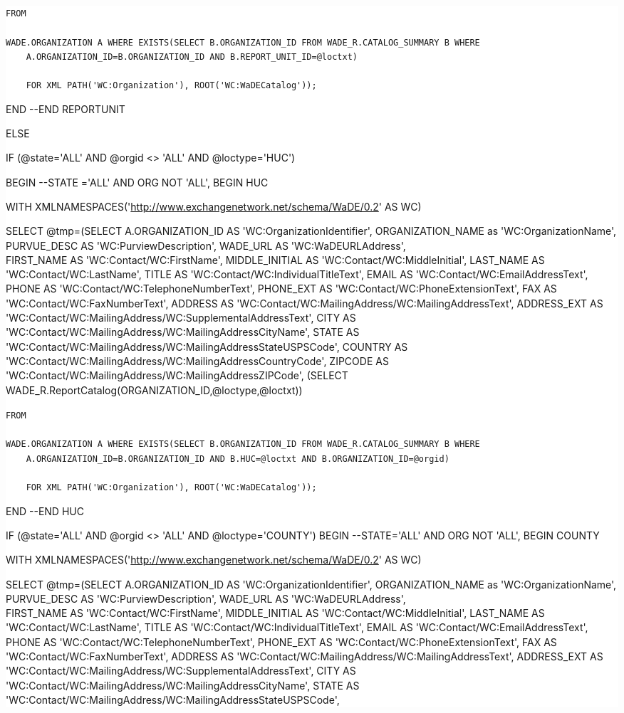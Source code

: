 	FROM 
	
	WADE.ORGANIZATION A WHERE EXISTS(SELECT B.ORGANIZATION_ID FROM WADE_R.CATALOG_SUMMARY B WHERE 
		A.ORGANIZATION_ID=B.ORGANIZATION_ID AND B.REPORT_UNIT_ID=@loctxt)
		
		FOR XML PATH('WC:Organization'), ROOT('WC:WaDECatalog'));

END
--END REPORTUNIT

ELSE

IF (@state='ALL' AND @orgid <> 'ALL' AND @loctype='HUC')

BEGIN
--STATE ='ALL' AND ORG NOT 'ALL', BEGIN HUC

WITH XMLNAMESPACES('http://www.exchangenetwork.net/schema/WaDE/0.2' AS WC)

SELECT @tmp=(SELECT A.ORGANIZATION_ID AS 'WC:OrganizationIdentifier', 
	ORGANIZATION_NAME as 'WC:OrganizationName', 
	PURVUE_DESC AS 'WC:PurviewDescription', 
	WADE_URL AS 'WC:WaDEURLAddress', 	
	FIRST_NAME AS 'WC:Contact/WC:FirstName',
	MIDDLE_INITIAL AS 'WC:Contact/WC:MiddleInitial',
	LAST_NAME AS 'WC:Contact/WC:LastName',
	TITLE AS 'WC:Contact/WC:IndividualTitleText',
	EMAIL AS 'WC:Contact/WC:EmailAddressText',
	PHONE AS 'WC:Contact/WC:TelephoneNumberText',
	PHONE_EXT AS 'WC:Contact/WC:PhoneExtensionText',
	FAX AS 'WC:Contact/WC:FaxNumberText',
	ADDRESS AS 'WC:Contact/WC:MailingAddress/WC:MailingAddressText',
	ADDRESS_EXT AS 'WC:Contact/WC:MailingAddress/WC:SupplementalAddressText', 
	CITY AS 'WC:Contact/WC:MailingAddress/WC:MailingAddressCityName', 
	STATE AS 'WC:Contact/WC:MailingAddress/WC:MailingAddressStateUSPSCode', 
	COUNTRY AS 'WC:Contact/WC:MailingAddress/WC:MailingAddressCountryCode', 
	ZIPCODE AS 'WC:Contact/WC:MailingAddress/WC:MailingAddressZIPCode', 
	(SELECT WADE_R.ReportCatalog(ORGANIZATION_ID,@loctype,@loctxt))
		
	FROM 
	
	WADE.ORGANIZATION A WHERE EXISTS(SELECT B.ORGANIZATION_ID FROM WADE_R.CATALOG_SUMMARY B WHERE 
		A.ORGANIZATION_ID=B.ORGANIZATION_ID AND B.HUC=@loctxt AND B.ORGANIZATION_ID=@orgid)
		
		FOR XML PATH('WC:Organization'), ROOT('WC:WaDECatalog'));
END
--END HUC

IF (@state='ALL' AND @orgid <> 'ALL' AND @loctype='COUNTY')
BEGIN
--STATE='ALL' AND ORG NOT 'ALL', BEGIN COUNTY

WITH XMLNAMESPACES('http://www.exchangenetwork.net/schema/WaDE/0.2' AS WC)

SELECT @tmp=(SELECT A.ORGANIZATION_ID AS 'WC:OrganizationIdentifier', 
	ORGANIZATION_NAME as 'WC:OrganizationName', 
	PURVUE_DESC AS 'WC:PurviewDescription', 
	WADE_URL AS 'WC:WaDEURLAddress',	
	FIRST_NAME AS 'WC:Contact/WC:FirstName',
	MIDDLE_INITIAL AS 'WC:Contact/WC:MiddleInitial',
	LAST_NAME AS 'WC:Contact/WC:LastName',
	TITLE AS 'WC:Contact/WC:IndividualTitleText',
	EMAIL AS 'WC:Contact/WC:EmailAddressText',
	PHONE AS 'WC:Contact/WC:TelephoneNumberText',
	PHONE_EXT AS 'WC:Contact/WC:PhoneExtensionText',
	FAX AS 'WC:Contact/WC:FaxNumberText',
	ADDRESS AS 'WC:Contact/WC:MailingAddress/WC:MailingAddressText',
	ADDRESS_EXT AS 'WC:Contact/WC:MailingAddress/WC:SupplementalAddressText', 
	CITY AS 'WC:Contact/WC:MailingAddress/WC:MailingAddressCityName', 
	STATE AS 'WC:Contact/WC:MailingAddress/WC:MailingAddressStateUSPSCode', 